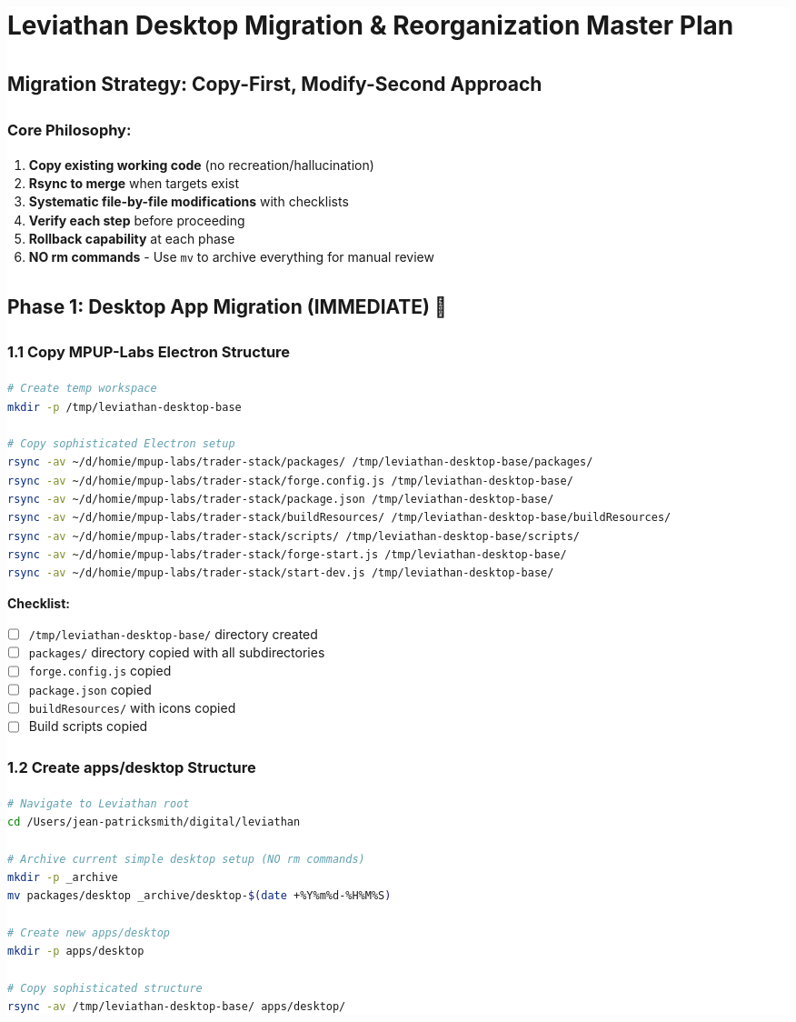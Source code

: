 # Leviathan Desktop Migration & Reorganization Master Plan

## Migration Strategy: Copy-First, Modify-Second Approach

### Core Philosophy:
1. **Copy existing working code** (no recreation/hallucination)
2. **Rsync to merge** when targets exist
3. **Systematic file-by-file modifications** with checklists
4. **Verify each step** before proceeding
5. **Rollback capability** at each phase
6. **NO rm commands** - Use `mv` to archive everything for manual review

## Phase 1: Desktop App Migration (IMMEDIATE) 🚀

### 1.1 Copy MPUP-Labs Electron Structure
```bash
# Create temp workspace
mkdir -p /tmp/leviathan-desktop-base

# Copy sophisticated Electron setup
rsync -av ~/d/homie/mpup-labs/trader-stack/packages/ /tmp/leviathan-desktop-base/packages/
rsync -av ~/d/homie/mpup-labs/trader-stack/forge.config.js /tmp/leviathan-desktop-base/
rsync -av ~/d/homie/mpup-labs/trader-stack/package.json /tmp/leviathan-desktop-base/
rsync -av ~/d/homie/mpup-labs/trader-stack/buildResources/ /tmp/leviathan-desktop-base/buildResources/
rsync -av ~/d/homie/mpup-labs/trader-stack/scripts/ /tmp/leviathan-desktop-base/scripts/
rsync -av ~/d/homie/mpup-labs/trader-stack/forge-start.js /tmp/leviathan-desktop-base/
rsync -av ~/d/homie/mpup-labs/trader-stack/start-dev.js /tmp/leviathan-desktop-base/
```

**Checklist:**
- [ ] `/tmp/leviathan-desktop-base/` directory created
- [ ] `packages/` directory copied with all subdirectories
- [ ] `forge.config.js` copied
- [ ] `package.json` copied
- [ ] `buildResources/` with icons copied
- [ ] Build scripts copied

### 1.2 Create apps/desktop Structure
```bash
# Navigate to Leviathan root
cd /Users/jean-patricksmith/digital/leviathan

# Archive current simple desktop setup (NO rm commands)
mkdir -p _archive
mv packages/desktop _archive/desktop-$(date +%Y%m%d-%H%M%S)

# Create new apps/desktop
mkdir -p apps/desktop

# Copy sophisticated structure
rsync -av /tmp/leviathan-desktop-base/ apps/desktop/
```
